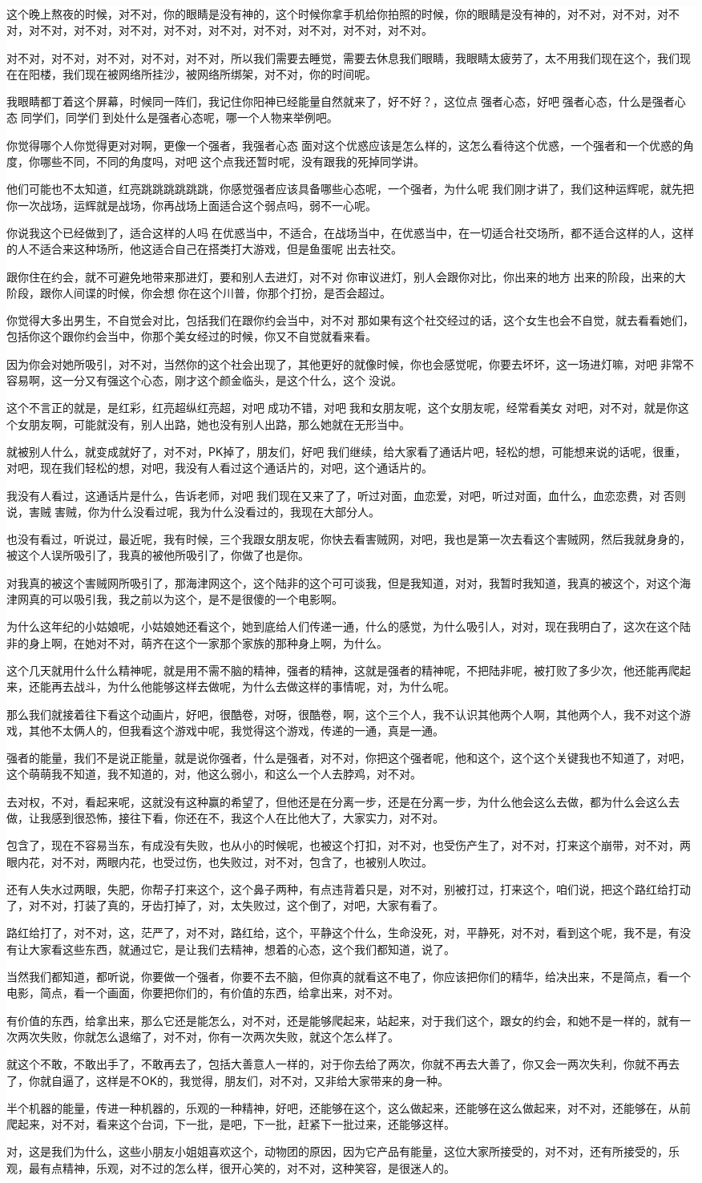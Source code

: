 这个晚上熬夜的时候，对不对，你的眼睛是没有神的，这个时候你拿手机给你拍照的时候，你的眼睛是没有神的，对不对，对不对，对不对，对不对，对不对，对不对，对不对，对不对，对不对，对不对，对不对，对不对。

对不对，对不对，对不对，对不对，对不对，所以我们需要去睡觉，需要去休息我们眼睛，我眼睛太疲劳了，太不用我们现在这个，我们现在在阳楼，我们现在被网络所挂沙，被网络所绑架，对不对，你的时间呢。

我眼睛都丁着这个屏幕，时候同一阵们，我记住你阳神已经能量自然就来了，好不好？，这位点 强者心态，好吧 强者心态，什么是强者心态 同学们，同学们 到处什么是强者心态呢，哪一个人物来举例吧。

你觉得哪个人你觉得更对对啊，更像一个强者，我强者心态 面对这个优惑应该是怎么样的，这怎么看待这个优惑，一个强者和一个优惑的角度，你哪些不同，不同的角度吗，对吧 这个点我还暂时呢，没有跟我的死掉同学讲。

他们可能也不太知道，红亮跳跳跳跳跳跳，你感觉强者应该具备哪些心态呢，一个强者，为什么呢 我们刚才讲了，我们这种运辉呢，就先把你一次战场，运辉就是战场，你再战场上面适合这个弱点吗，弱不一心呢。

你说我这个已经做到了，适合这样的人吗 在优惑当中，不适合，在战场当中，在优惑当中，在一切适合社交场所，都不适合这样的人，这样的人不适合来这种场所，他这适合自己在搭类打大游戏，但是鱼蛋呢 出去社交。

跟你住在约会，就不可避免地带来那进灯，要和别人去进灯，对不对 你审议进灯，别人会跟你对比，你出来的地方 出来的阶段，出来的大阶段，跟你人间谍的时候，你会想 你在这个川普，你那个打扮，是否会超过。

你觉得大多出男生，不自觉会对比，包括我们在跟你约会当中，对不对 那如果有这个社交经过的话，这个女生也会不自觉，就去看看她们，包括你这个跟你约会当中，你那个美女经过的时候，你又不自觉就看来看。

因为你会对她所吸引，对不对，当然你的这个社会出现了，其他更好的就像时候，你也会感觉呢，你要去坏坏，这一场进灯嘛，对吧 非常不容易啊，这一分又有强这个心态，刚才这个颜金临头，是这个什么，这个 没说。

这个不言正的就是，是红彩，红亮超纵红亮超，对吧 成功不错，对吧 我和女朋友呢，这个女朋友呢，经常看美女 对吧，对不对，就是你这个女朋友啊，可能就没有，别人出路，她也没有别人出路，那么她就在无形当中。

就被别人什么，就变成就好了，对不对，PK掉了，朋友们，好吧 我们继续，给大家看了通话片吧，轻松的想，可能想来说的话呢，很重，对吧，现在我们轻松的想，对吧，我没有人看过这个通话片的，对吧，这个通话片的。

我没有人看过，这通话片是什么，告诉老师，对吧 我们现在又来了了，听过对面，血恋爱，对吧，听过对面，血什么，血恋恋费，对 否则说，害贼 害贼，你为什么没看过呢，我为什么没看过的，我现在大部分人。

也没有看过，听说过，最近呢，我有时候，三个我跟女朋友呢，你快去看害贼网，对吧，我也是第一次去看这个害贼网，然后我就身身的，被这个人误所吸引了，我真的被他所吸引了，你做了也是你。

对我真的被这个害贼网所吸引了，那海津网这个，这个陆非的这个可可谈我，但是我知道，对对，我暂时我知道，我真的被这个，对这个海津网真的可以吸引我，我之前以为这个，是不是很傻的一个电影啊。

为什么这年纪的小姑娘呢，小姑娘她还看这个，她到底给人们传递一通，什么的感觉，为什么吸引人，对对，现在我明白了，这次在这个陆非的身上啊，在她对不对，萌齐在这个一家那个家族的那种身上啊，为什么。

这个几天就用什么什么精神呢，就是用不需不脑的精神，强者的精神，这就是强者的精神呢，不把陆非呢，被打败了多少次，他还能再爬起来，还能再去战斗，为什么他能够这样去做呢，为什么去做这样的事情呢，对，为什么呢。

那么我们就接着往下看这个动画片，好吧，很酷卷，对呀，很酷卷，啊，这个三个人，我不认识其他两个人啊，其他两个人，我不对这个游戏，其他不太俩人的，但我看这个游戏中呢，我觉得这个游戏，传递的一通，真是一通。

强者的能量，我们不是说正能量，就是说你强者，什么是强者，对不对，你把这个强者呢，他和这个，这个这个关键我也不知道了，对吧，这个萌萌我不知道，我不知道的，对，他这么弱小，和这么一个人去脖鸡，对不对。

去对权，不对，看起来呢，这就没有这种赢的希望了，但他还是在分离一步，还是在分离一步，为什么他会这么去做，都为什么会这么去做，让我感到很恐怖，接往下看，你还在不，我这个人在比他大了，大家实力，对不对。

包含了，现在不容易当东，有成没有失败，也从小的时候呢，也被这个打扣，对不对，也受伤产生了，对不对，打来这个崩带，对不对，两眼内花，对不对，两眼内花，也受过伤，也失败过，对不对，包含了，也被别人吹过。

还有人失水过两眼，失肥，你帮子打来这个，这个鼻子两种，有点违背着只是，对不对，别被打过，打来这个，咱们说，把这个路红给打动了，对不对，打装了真的，牙齿打掉了，对，太失败过，这个倒了，对吧，大家有看了。

路红给打了，对不对，这，茫严了，对不对，路红给，这个，平静这个什么，生命没死，对，平静死，对不对，看到这个呢，我不是，有没有让大家看这些东西，就通过它，是让我们去精神，想着的心态，这个我们都知道，说了。

当然我们都知道，都听说，你要做一个强者，你要不去不脑，但你真的就看这不电了，你应该把你们的精华，给决出来，不是简点，看一个电影，简点，看一个画面，你要把你们的，有价值的东西，给拿出来，对不对。

有价值的东西，给拿出来，那么它还是能怎么，对不对，还是能够爬起来，站起来，对于我们这个，跟女的约会，和她不是一样的，就有一次两次失败，你就怎么退缩了，对不对，你有一次两次失败，就这个怎么样了。

就这个不敢，不敢出手了，不敢再去了，包括大善意人一样的，对于你去给了两次，你就不再去大善了，你又会一两次失利，你就不再去了，你就自逼了，这样是不OK的，我觉得，朋友们，对不对，又非给大家带来的身一种。

半个机器的能量，传进一种机器的，乐观的一种精神，好吧，还能够在这个，这么做起来，还能够在这么做起来，对不对，还能够在，从前爬起来，对不对，看来这个台词，下一批，是吧，下一批，赶紧下一批过来，还能够这样。

对，这是我们为什么，这些小朋友小姐姐喜欢这个，动物团的原因，因为它产品有能量，这位大家所接受的，对不对，还有所接受的，乐观，最有点精神，乐观，对不过的怎么样，很开心笑的，对不对，这种笑容，是很迷人的。
